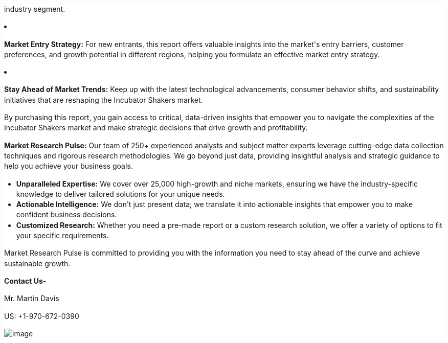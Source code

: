 industry segment.</p></li><li><p><strong>Market Entry Strategy:</strong> For new entrants, this report offers valuable insights into the market's entry barriers, customer preferences, and growth potential in different regions, helping you formulate an effective market entry strategy.</p></li><li><p><strong>Stay Ahead of Market Trends:</strong> Keep up with the latest technological advancements, consumer behavior shifts, and sustainability initiatives that are reshaping the Incubator Shakers market.</p></li></ol><p>By purchasing this report, you gain access to critical, data-driven insights that empower you to navigate the complexities of the Incubator Shakers market and make strategic decisions that drive growth and profitability.</p><p><strong>Market Research Pulse:</strong>&nbsp;Our team of 250+ experienced analysts and subject matter experts leverage cutting-edge data collection techniques and rigorous research methodologies. We go beyond just data, providing insightful analysis and strategic guidance to help you achieve your business goals.</p><ul><li><strong>Unparalleled Expertise:</strong>&nbsp;We cover over 25,000 high-growth and niche markets, ensuring we have the industry-specific knowledge to deliver tailored solutions for your unique needs.</li><li><strong>Actionable Intelligence:</strong>&nbsp;We don't just present data; we translate it into actionable insights that empower you to make confident business decisions.</li><li><strong>Customized Research:</strong>&nbsp;Whether you need a pre-made report or a custom research solution, we offer a variety of options to fit your specific requirements.</li></ul><p>Market Research Pulse is committed to providing you with the information you need to stay ahead of the curve and achieve sustainable growth.</p><p><strong>Contact Us-</strong></p><p>Mr. Martin Davis</p><p>US: +1-970-672-0390</p>
![image](https://github.com/user-attachments/assets/e82b8401-1ada-4130-85c4-c9313d9b0162)
